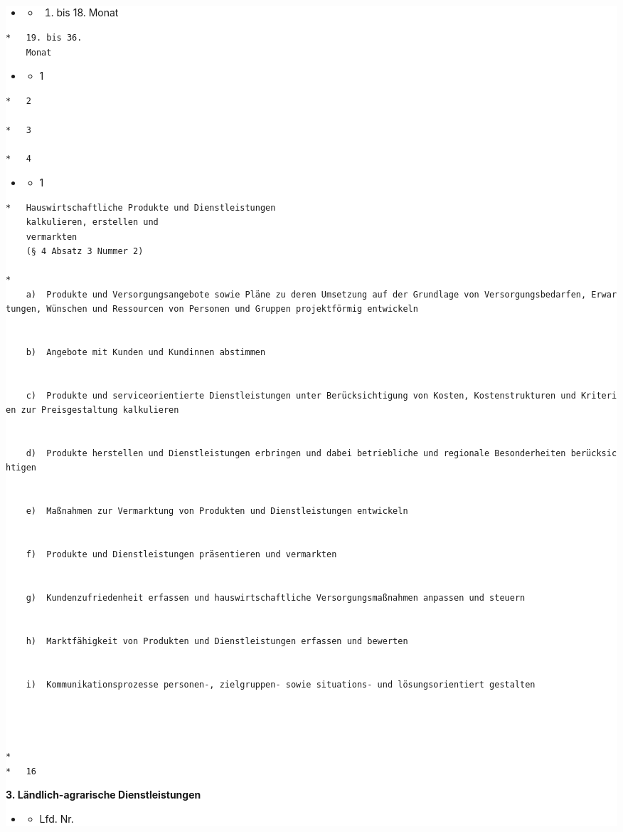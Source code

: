 
*    *   1. bis 18.
        Monat

    *   19. bis 36.
        Monat


*    *   1

    *   2

    *   3

    *   4


*    *   1

    *   Hauswirtschaftliche Produkte und Dienstleistungen
        kalkulieren, erstellen und
        vermarkten
        (§ 4 Absatz 3 Nummer 2)

    *
        a)  Produkte und Versorgungsangebote sowie Pläne zu deren Umsetzung auf der Grundlage von Versorgungsbedarfen, Erwartungen, Wünschen und Ressourcen von Personen und Gruppen projektförmig entwickeln


        b)  Angebote mit Kunden und Kundinnen abstimmen


        c)  Produkte und serviceorientierte Dienstleistungen unter Berücksichtigung von Kosten, Kostenstrukturen und Kriterien zur Preisgestaltung kalkulieren


        d)  Produkte herstellen und Dienstleistungen erbringen und dabei betriebliche und regionale Besonderheiten berücksichtigen


        e)  Maßnahmen zur Vermarktung von Produkten und Dienstleistungen entwickeln


        f)  Produkte und Dienstleistungen präsentieren und vermarkten


        g)  Kundenzufriedenheit erfassen und hauswirtschaftliche Versorgungsmaßnahmen anpassen und steuern


        h)  Marktfähigkeit von Produkten und Dienstleistungen erfassen und bewerten


        i)  Kommunikationsprozesse personen-, zielgruppen- sowie situations- und lösungsorientiert gestalten




    *
    *   16




**3. Ländlich-agrarische Dienstleistungen**

*    *   Lfd.
        Nr.
